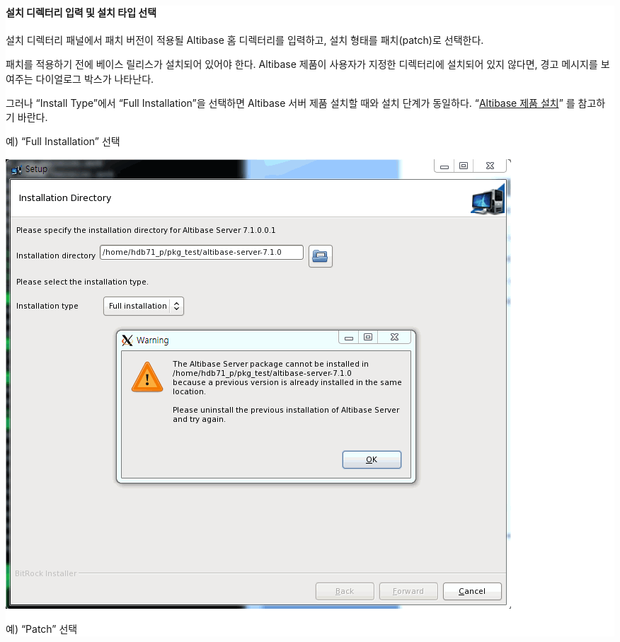 #### 설치 디렉터리 입력 및 설치 타입 선택

설치 디렉터리 패널에서 패치 버전이 적용될 Altibase 홈 디렉터리를 입력하고, 설치
형태를 패치(patch)로 선택한다.

패치를 적용하기 전에 베이스 릴리스가 설치되어 있어야 한다. Altibase 제품이
사용자가 지정한 디렉터리에 설치되어 있지 않다면, 경고 메시지를 보여주는
다이얼로그 박스가 나타난다.

그러나 “Install Type”에서 “Full Installation”을 선택하면 Altibase 서버 제품
설치할 때와 설치 단계가 동일하다. “[Altibase 제품 설치](#altibase-제품-설치)” 를
참고하기 바란다.

예) “Full Installation” 선택

![](media/Installation/bbff2cabe80da637a9d03e13254fd2f3.png)

예) “Patch” 선택

